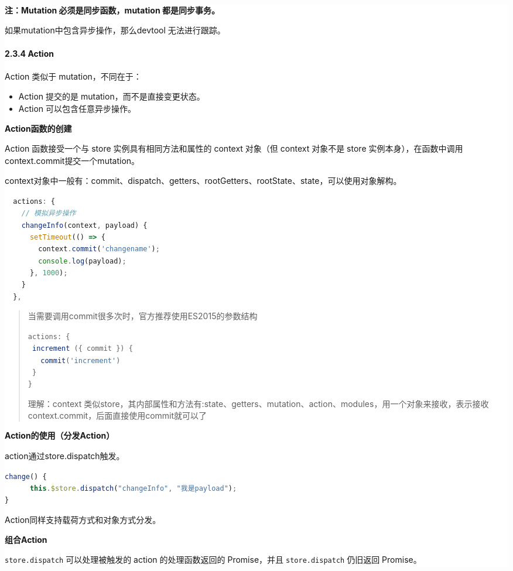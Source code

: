 **注：Mutation 必须是同步函数，mutation 都是同步事务。**

如果mutation中包含异步操作，那么devtool 无法进行跟踪。

#### 2.3.4 Action

Action 类似于 mutation，不同在于：

- Action 提交的是 mutation，而不是直接变更状态。
- Action 可以包含任意异步操作。

**Action函数的创建**

Action 函数接受一个与 store 实例具有相同方法和属性的 context 对象（但 context 对象不是 store 实例本身），在函数中调用context.commit提交一个mutation。

context对象中一般有：commit、dispatch、getters、rootGetters、rootState、state，可以使用对象解构。

```js
  actions: {
    // 模拟异步操作
    changeInfo(context, payload) {
      setTimeout(() => {
        context.commit('changename');
        console.log(payload);
      }, 1000);
    }
  },
```

>当需要调用commit很多次时，官方推荐使用ES2015的参数结构
>
>```js
>actions: {
>  increment ({ commit }) {
>    commit('increment')
>  }
>}
>```
>
>理解：context 类似store，其内部属性和方法有:state、getters、mutation、action、modules，用一个对象来接收，表示接收context.commit，后面直接使用commit就可以了

**Action的使用（分发Action）**

action通过store.dispatch触发。

```js
change() {
      this.$store.dispatch("changeInfo", "我是payload");
}
```

Action同样支持载荷方式和对象方式分发。

**组合Action**

`store.dispatch` 可以处理被触发的 action 的处理函数返回的 Promise，并且 `store.dispatch` 仍旧返回 Promise。
